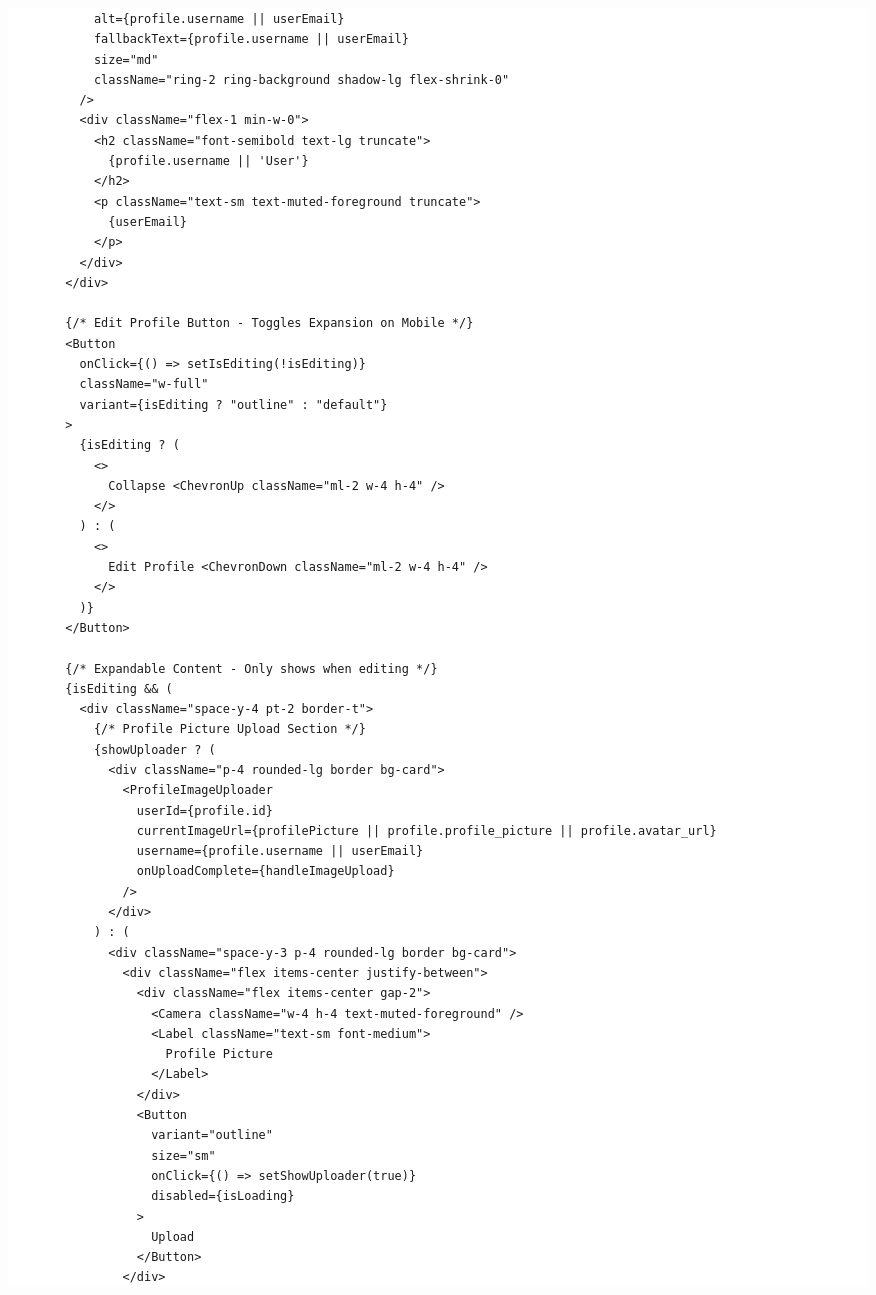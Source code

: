 ```tsx
            alt={profile.username || userEmail}
            fallbackText={profile.username || userEmail}
            size="md"
            className="ring-2 ring-background shadow-lg flex-shrink-0"
          />
          <div className="flex-1 min-w-0">
            <h2 className="font-semibold text-lg truncate">
              {profile.username || 'User'}
            </h2>
            <p className="text-sm text-muted-foreground truncate">
              {userEmail}
            </p>
          </div>
        </div>

        {/* Edit Profile Button - Toggles Expansion on Mobile */}
        <Button 
          onClick={() => setIsEditing(!isEditing)}
          className="w-full"
          variant={isEditing ? "outline" : "default"}
        >
          {isEditing ? (
            <>
              Collapse <ChevronUp className="ml-2 w-4 h-4" />
            </>
          ) : (
            <>
              Edit Profile <ChevronDown className="ml-2 w-4 h-4" />
            </>
          )}
        </Button>

        {/* Expandable Content - Only shows when editing */}
        {isEditing && (
          <div className="space-y-4 pt-2 border-t">
            {/* Profile Picture Upload Section */}
            {showUploader ? (
              <div className="p-4 rounded-lg border bg-card">
                <ProfileImageUploader
                  userId={profile.id}
                  currentImageUrl={profilePicture || profile.profile_picture || profile.avatar_url}
                  username={profile.username || userEmail}
                  onUploadComplete={handleImageUpload}
                />
              </div>
            ) : (
              <div className="space-y-3 p-4 rounded-lg border bg-card">
                <div className="flex items-center justify-between">
                  <div className="flex items-center gap-2">
                    <Camera className="w-4 h-4 text-muted-foreground" />
                    <Label className="text-sm font-medium">
                      Profile Picture
                    </Label>
                  </div>
                  <Button
                    variant="outline"
                    size="sm"
                    onClick={() => setShowUploader(true)}
                    disabled={isLoading}
                  >
                    Upload
                  </Button>
                </div>
```
